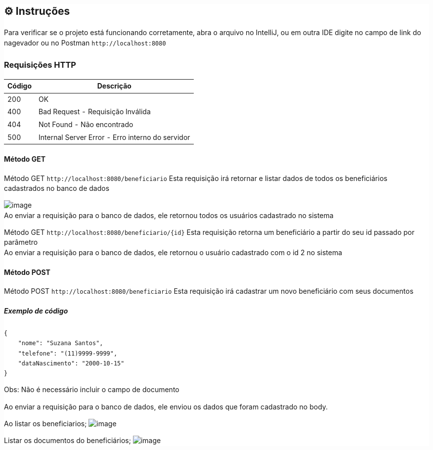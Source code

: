 ## ⚙️ Instruções


Para verificar se o projeto está funcionando corretamente, abra o arquivo no IntelliJ, ou em outra IDE digite no campo de link do nagevador ou no Postman `http://localhost:8080`

### Requisições HTTP

Código  | Descrição
--- | ------
200 | OK
400 | Bad Request - Requisição Inválida
404 | Not Found - Não encontrado
500 | Internal Server Error - Erro interno do servidor

#### Método GET
Método GET `http://localhost:8080/beneficiario`
Esta requisição irá retornar e listar dados de todos os beneficiários cadastrados no banco de dados

![image](https://github.com/marcostwelve/beneficiario-api/assets/94411600/7760e42f-7140-4737-a452-611ddbffb9dc) <br>
Ao enviar a requisição para o banco de dados, ele retornou todos os usuários cadastrado no sistema
<br>

Método GET `http://localhost:8080/beneficiario/{id}`
Esta requisição retorna um beneficiário a partir do seu id passado por parâmetro
<br>
Ao enviar a requisição para o banco de dados, ele retornou o usuário cadastrado com o id 2 no sistema
<br>

#### Método POST
Método POST `http://localhost:8080/beneficiario`
Esta requisição irá cadastrar um novo beneficiário com seus documentos


##### Exemplo de código
```
{
	"nome": "Suzana Santos",
	"telefone": "(11)9999-9999",
	"dataNascimento": "2000-10-15"
}
```
Obs: Não é necessário incluir o campo de documento

Ao enviar a requisição para o banco de dados, ele enviou os dados que foram cadastrado no body.

Ao listar os beneficiarios;
![image](https://github.com/marcostwelve/beneficiario-api/assets/94411600/0d450392-34e8-4f82-a715-6d601b1c9e8f)<br>

Listar os documentos do beneficiários;
![image](https://github.com/marcostwelve/beneficiario-api/assets/94411600/ee3c40be-c465-4031-ba28-06bb918ffa21)
<br>
